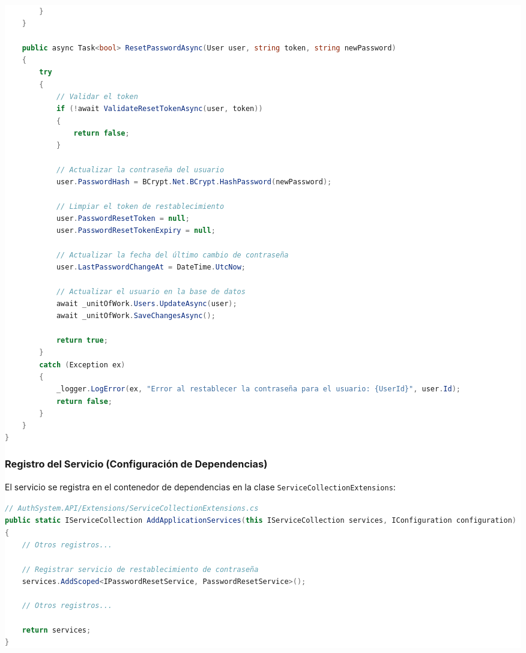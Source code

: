 ```csharp
        }
    }

    public async Task<bool> ResetPasswordAsync(User user, string token, string newPassword)
    {
        try
        {
            // Validar el token
            if (!await ValidateResetTokenAsync(user, token))
            {
                return false;
            }

            // Actualizar la contraseña del usuario
            user.PasswordHash = BCrypt.Net.BCrypt.HashPassword(newPassword);
            
            // Limpiar el token de restablecimiento
            user.PasswordResetToken = null;
            user.PasswordResetTokenExpiry = null;
            
            // Actualizar la fecha del último cambio de contraseña
            user.LastPasswordChangeAt = DateTime.UtcNow;

            // Actualizar el usuario en la base de datos
            await _unitOfWork.Users.UpdateAsync(user);
            await _unitOfWork.SaveChangesAsync();

            return true;
        }
        catch (Exception ex)
        {
            _logger.LogError(ex, "Error al restablecer la contraseña para el usuario: {UserId}", user.Id);
            return false;
        }
    }
}
```

### Registro del Servicio (Configuración de Dependencias)

El servicio se registra en el contenedor de dependencias en la clase `ServiceCollectionExtensions`:

```csharp
// AuthSystem.API/Extensions/ServiceCollectionExtensions.cs
public static IServiceCollection AddApplicationServices(this IServiceCollection services, IConfiguration configuration)
{
    // Otros registros...

    // Registrar servicio de restablecimiento de contraseña
    services.AddScoped<IPasswordResetService, PasswordResetService>();

    // Otros registros...

    return services;
}
```
